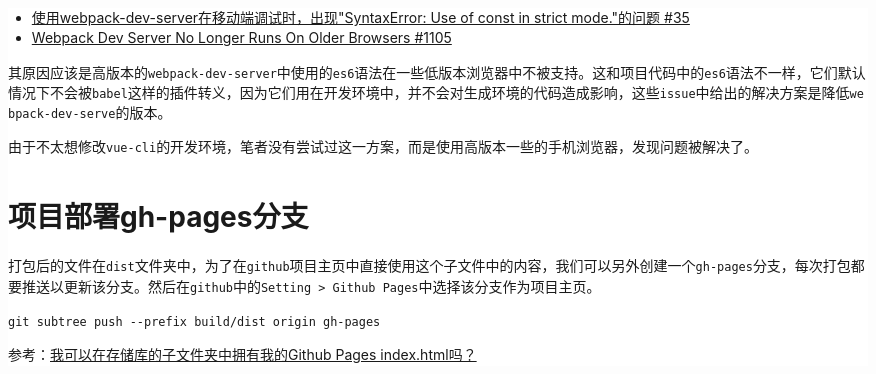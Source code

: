 - [使用webpack-dev-server在移动端调试时，出现"SyntaxError: Use of const in strict mode."的问题 #35](https://github.com/mrdulin/blog/issues/35)
- [Webpack Dev Server No Longer Runs On Older Browsers #1105](https://github.com/webpack/webpack-dev-server/issues/1105)

其原因应该是高版本的`webpack-dev-server`中使用的`es6`语法在一些低版本浏览器中不被支持。这和项目代码中的`es6`语法不一样，它们默认情况下不会被`babel`这样的插件转义，因为它们用在开发环境中，并不会对生成环境的代码造成影响，这些`issue`中给出的解决方案是降低`webpack-dev-serve`的版本。

由于不太想修改`vue-cli`的开发环境，笔者没有尝试过这一方案，而是使用高版本一些的手机浏览器，发现问题被解决了。

# 项目部署gh-pages分支

打包后的文件在`dist`文件夹中，为了在`github`项目主页中直接使用这个子文件中的内容，我们可以另外创建一个`gh-pages`分支，每次打包都要推送以更新该分支。然后在`github`中的`Setting > Github Pages`中选择该分支作为项目主页。

```batch
git subtree push --prefix build/dist origin gh-pages
```

参考：[我可以在存储库的子文件夹中拥有我的Github Pages index.html吗？](https://cloud.tencent.com/developer/ask/66544)
